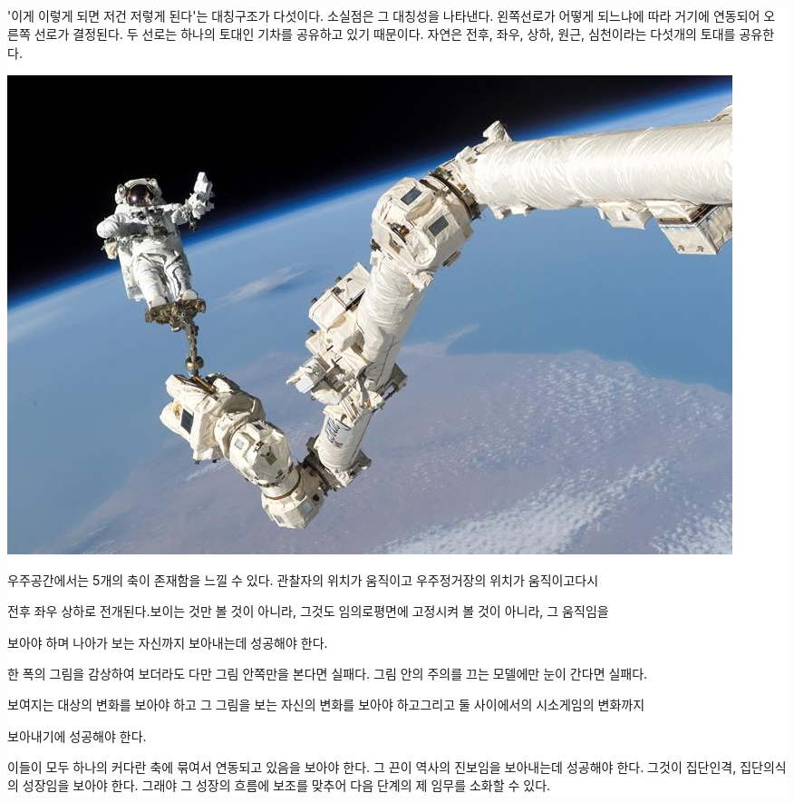 

'이게 이렇게 되면 저건 저렇게 된다'는 대칭구조가 다섯이다. 소실점은 그 대칭성을 나타낸다. 왼쪽선로가 어떻게 되느냐에 따라 거기에 연동되어 오른쪽 선로가 결정된다. 두 선로는 하나의 토대인 기차를 공유하고 있기 때문이다. 자연은 전후, 좌우, 상하, 원근, 심천이라는 다섯개의 토대를 공유한다.



  ![36.jpg](/files/attach/images/198/740/184/36.jpg)

우주공간에서는 5개의 축이 존재함을 느낄 수 있다. 관찰자의 위치가 움직이고 우주정거장의 위치가 움직이고다시 

전후 좌우 상하로 전개된다.보이는 것만 볼 것이 아니라, 그것도 임의로평면에 고정시켜 볼 것이 아니라, 그 움직임을 

보아야 하며 나아가 보는 자신까지 보아내는데 성공해야 한다.



한 폭의 그림을 감상하여 보더라도 다만 그림 안쪽만을 본다면 실패다. 그림 안의 주의를 끄는 모델에만 눈이 간다면 실패다. 

보여지는 대상의 변화를 보아야 하고 그 그림을 보는 자신의 변화를 보아야 하고그리고 둘 사이에서의 시소게임의 변화까지 

보아내기에 성공해야 한다. 





<p style="BACKGROUND: #ffffff; mso-pagination: none; mso-padding-alt: 0pt 0pt 0pt 0pt" class="0">
  이들이 모두 하나의 커다란 축에 묶여서 연동되고 있음을 보아야 한다. 그 끈이 역사의 진보임을 보아내는데 성공해야 한다. 그것이 집단인격, 집단의식의 성장임을 보아야 한다. 그래야 그 성장의 흐름에 보조를 맞추어 다음 단계의 제 임무를 소화할 수 있다.
</p>